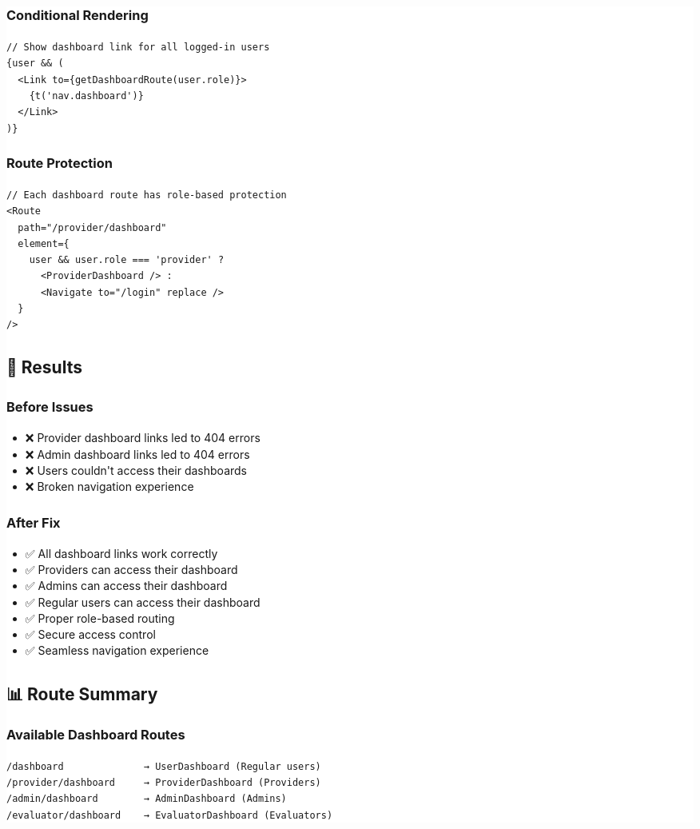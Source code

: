 ### **Conditional Rendering**
```tsx
// Show dashboard link for all logged-in users
{user && (
  <Link to={getDashboardRoute(user.role)}>
    {t('nav.dashboard')}
  </Link>
)}
```

### **Route Protection**
```tsx
// Each dashboard route has role-based protection
<Route
  path="/provider/dashboard"
  element={
    user && user.role === 'provider' ? 
      <ProviderDashboard /> : 
      <Navigate to="/login" replace />
  }
/>
```

## 🎉 **Results**

### **Before Issues**
- ❌ Provider dashboard links led to 404 errors
- ❌ Admin dashboard links led to 404 errors
- ❌ Users couldn't access their dashboards
- ❌ Broken navigation experience

### **After Fix**
- ✅ All dashboard links work correctly
- ✅ Providers can access their dashboard
- ✅ Admins can access their dashboard
- ✅ Regular users can access their dashboard
- ✅ Proper role-based routing
- ✅ Secure access control
- ✅ Seamless navigation experience

## 📊 **Route Summary**

### **Available Dashboard Routes**
```
/dashboard              → UserDashboard (Regular users)
/provider/dashboard     → ProviderDashboard (Providers)
/admin/dashboard        → AdminDashboard (Admins)
/evaluator/dashboard    → EvaluatorDashboard (Evaluators)
```
